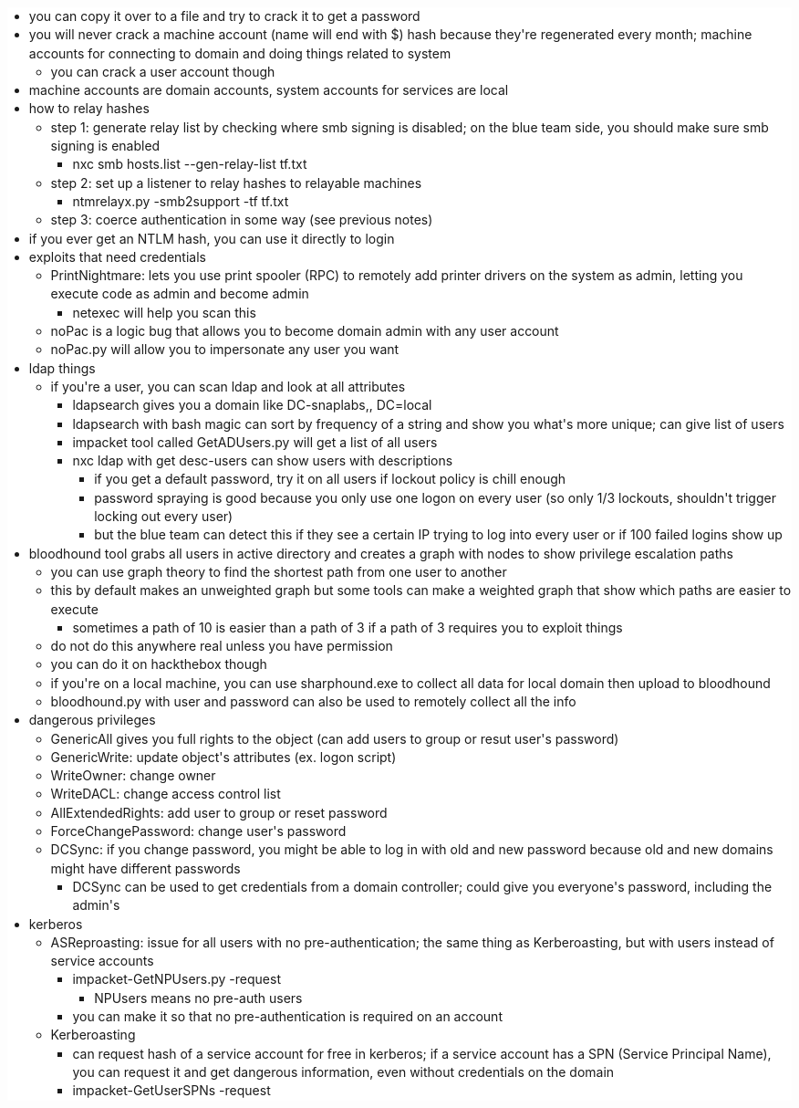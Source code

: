   * you can copy it over to a file and try to crack it to get a password
  * you will never crack a machine account (name will end with $) hash because they're regenerated every month; machine accounts for connecting to domain and doing things related to system
    * you can crack a user account though
  * machine accounts are domain accounts, system accounts for services are local
* how to relay hashes
  * step 1: generate relay list by checking where smb signing is disabled; on the blue team side, you should make sure smb signing is enabled
    * nxc smb hosts.list --gen-relay-list tf.txt
  * step 2: set up a listener to relay hashes to relayable machines
    * ntmrelayx.py -smb2support -tf tf.txt
  * step 3: coerce authentication in some way (see previous notes)
* if you ever get an NTLM hash, you can use it directly to login
* exploits that need credentials
  * PrintNightmare: lets you use print spooler (RPC) to remotely add printer drivers on the system as admin, letting you execute code as admin and become admin
    * netexec will help you scan this
  * noPac is a logic bug that allows you to become domain admin with any user account
  * noPac.py will allow you to impersonate any user you want
* ldap things
  * if you're a user, you can scan ldap and look at all attributes
    * ldapsearch gives you a domain like DC-snaplabs,, DC=local
    * ldapsearch with bash magic can sort by frequency of a string and show you what's more unique; can give list of users
    * impacket tool called GetADUsers.py will get a list of all users
    * nxc ldap with get desc-users can show users with descriptions
      * if you get a default password, try it on all users if lockout policy is chill enough
      * password spraying is good because you only use one logon on every user (so only 1/3 lockouts, shouldn't trigger locking out every user)
      * but the blue team can detect this if they see a certain IP trying to log into every user or if 100 failed logins show up
* bloodhound tool grabs all users in active directory and creates a graph with nodes to show privilege escalation paths
  * you can use graph theory to find the shortest path from one user to another
  * this by default makes an unweighted graph but some tools can make a weighted graph that show which paths are easier to execute
    * sometimes a path of 10 is easier than a path of 3 if a path of 3 requires you to exploit things
  * do not do this anywhere real unless you have permission
  * you can do it on hackthebox though
  * if you're on a local machine, you can use sharphound.exe to collect all data for local domain then upload to bloodhound
  * bloodhound.py with user and password can also be used to remotely collect all the info
* dangerous privileges
  * GenericAll gives you full rights to the object (can add users to group or resut user's password)
  * GenericWrite: update object's attributes (ex. logon script)
  * WriteOwner: change owner
  * WriteDACL: change access control list
  * AllExtendedRights: add user to group or reset password
  * ForceChangePassword: change user's password
  * DCSync: if you change password, you might be able to log in with old and new password because old and new domains might have different passwords
    * DCSync can be used to get credentials from a domain controller; could give you everyone's password, including the admin's
* kerberos
  * ASReproasting: issue for all users with no pre-authentication; the same thing as Kerberoasting, but with users instead of service accounts
    * impacket-GetNPUsers.py -request
      * NPUsers means no pre-auth users
    * you can make it so that no pre-authentication is required on an account
  * Kerberoasting
    * can request hash of a service account for free in kerberos; if a service account has a SPN (Service Principal Name), you can request it and get dangerous information, even without credentials on the domain
    * impacket-GetUserSPNs -request